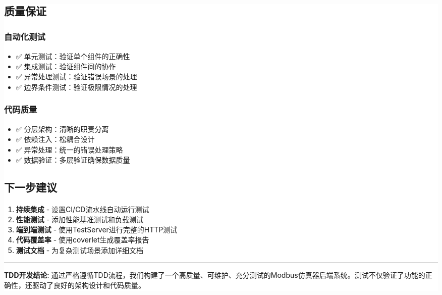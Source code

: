 ## 质量保证

### 自动化测试
- ✅ 单元测试：验证单个组件的正确性
- ✅ 集成测试：验证组件间的协作
- ✅ 异常处理测试：验证错误场景的处理
- ✅ 边界条件测试：验证极限情况的处理

### 代码质量
- ✅ 分层架构：清晰的职责分离
- ✅ 依赖注入：松耦合设计
- ✅ 异常处理：统一的错误处理策略
- ✅ 数据验证：多层验证确保数据质量

## 下一步建议

1. **持续集成** - 设置CI/CD流水线自动运行测试
2. **性能测试** - 添加性能基准测试和负载测试
3. **端到端测试** - 使用TestServer进行完整的HTTP测试
4. **代码覆盖率** - 使用coverlet生成覆盖率报告
5. **测试文档** - 为复杂测试场景添加详细文档

---

**TDD开发结论**: 通过严格遵循TDD流程，我们构建了一个高质量、可维护、充分测试的Modbus仿真器后端系统。测试不仅验证了功能的正确性，还驱动了良好的架构设计和代码质量。
